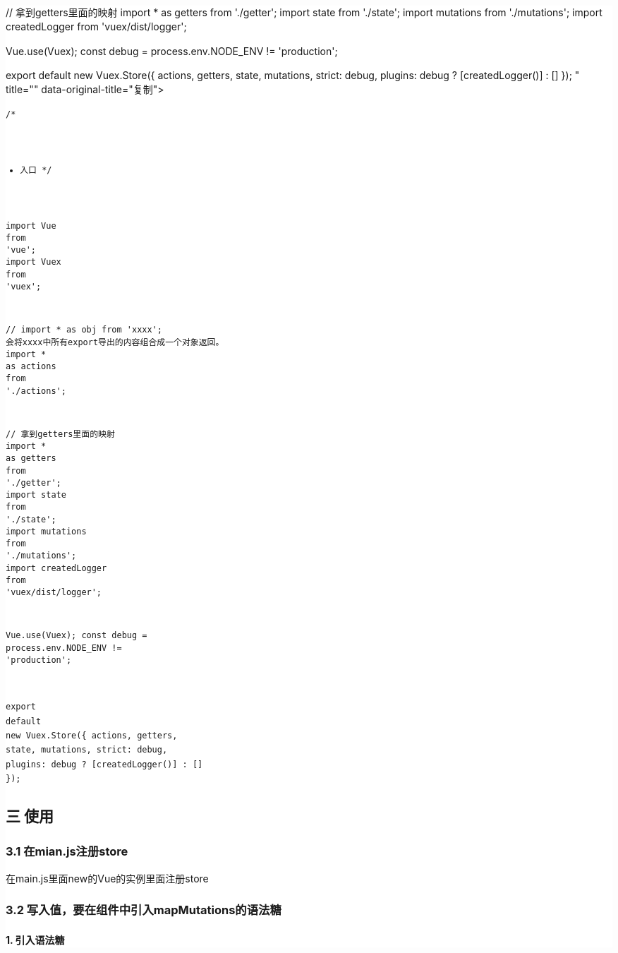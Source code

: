 // 拿到getters里面的映射
import * as getters from './getter';
import state from './state';
import mutations from './mutations';
import createdLogger from 'vuex/dist/logger';

Vue.use(Vuex);
const debug = process.env.NODE_ENV != 'production';

export default new Vuex.Store({
  actions,
  getters,
  state,
  mutations,
  strict: debug,
  plugins: debug ? [createdLogger()] : []
});
" title="" data-original-title="复制"></span>
      <span type="button" class="saveToNote code-tool" data-toggle="tooltip" data-placement="top" title="" data-original-title="放进笔记"></span>
      </div>
      </div><pre class="javascript hljs"><code class="javascript"><span class="hljs-comment">/*
* 入口
*/</span>

<span class="hljs-keyword">import</span> Vue <span class="hljs-keyword">from</span> <span class="hljs-string">'vue'</span>;
<span class="hljs-keyword">import</span> Vuex <span class="hljs-keyword">from</span> <span class="hljs-string">'vuex'</span>;

<span class="hljs-comment">// import * as obj from 'xxxx'; 会将xxxx中所有export导出的内容组合成一个对象返回。</span>
<span class="hljs-keyword">import</span> * <span class="hljs-keyword">as</span> actions <span class="hljs-keyword">from</span> <span class="hljs-string">'./actions'</span>;

<span class="hljs-comment">// 拿到getters里面的映射</span>
<span class="hljs-keyword">import</span> * <span class="hljs-keyword">as</span> getters <span class="hljs-keyword">from</span> <span class="hljs-string">'./getter'</span>;
<span class="hljs-keyword">import</span> state <span class="hljs-keyword">from</span> <span class="hljs-string">'./state'</span>;
<span class="hljs-keyword">import</span> mutations <span class="hljs-keyword">from</span> <span class="hljs-string">'./mutations'</span>;
<span class="hljs-keyword">import</span> createdLogger <span class="hljs-keyword">from</span> <span class="hljs-string">'vuex/dist/logger'</span>;

Vue.use(Vuex);
<span class="hljs-keyword">const</span> debug = process.env.NODE_ENV != <span class="hljs-string">'production'</span>;

<span class="hljs-keyword">export</span> <span class="hljs-keyword">default</span> <span class="hljs-keyword">new</span> Vuex.Store({
  actions,
  getters,
  state,
  mutations,
  <span class="hljs-attr">strict</span>: debug,
  <span class="hljs-attr">plugins</span>: debug ? [createdLogger()] : []
});
</code></pre>
<h2 id="articleHeader8">三 使用</h2>
<h3 id="articleHeader9">3.1 在mian.js注册store</h3>
<p>在main.js里面new的Vue的实例里面注册store</p>
<h3 id="articleHeader10">3.2 写入值，要在组件中引入mapMutations的语法糖</h3>
<h4>1. 引入语法糖</h4>
<div class="widget-codetool" style="display:none;">
      <div class="widget-codetool--inner">
      <span class="selectCode code-tool" data-toggle="tooltip" data-placement="top" title="" data-original-title="全选"></span>
